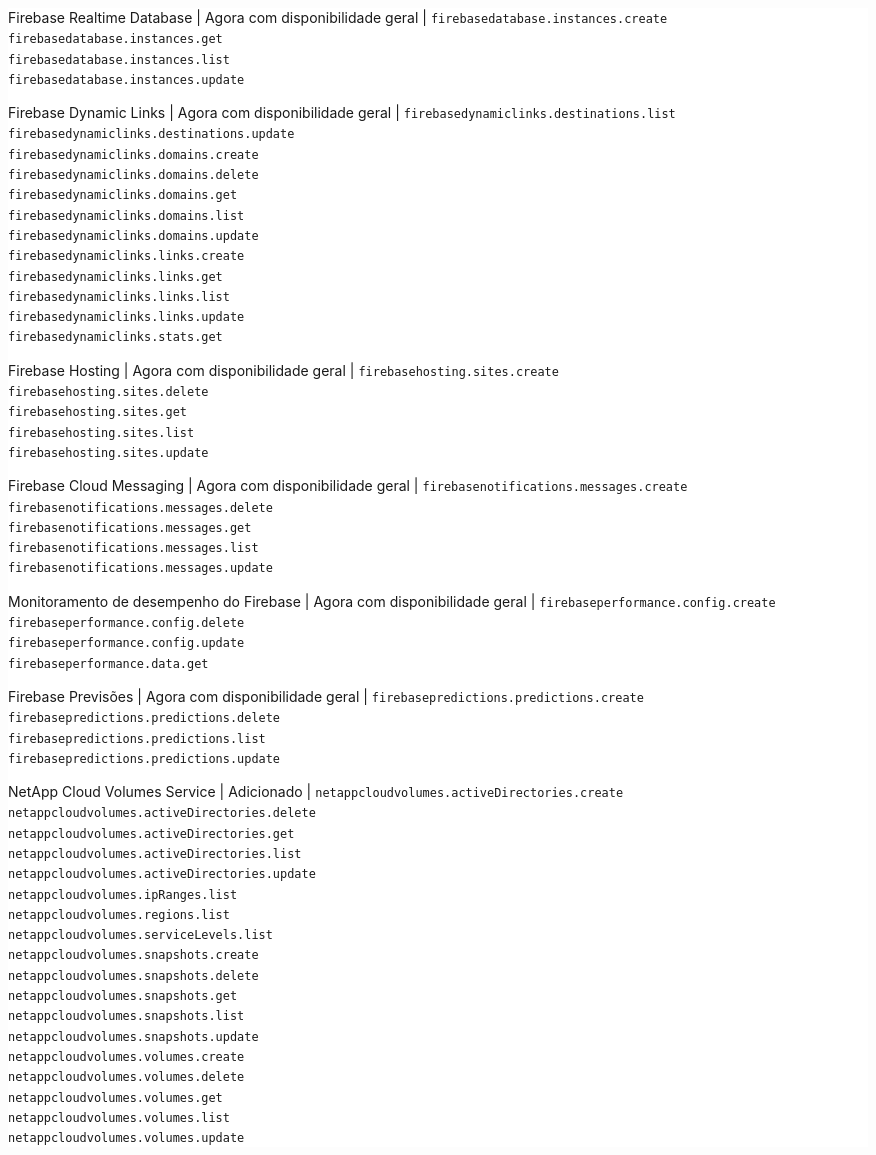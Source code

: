 Firebase Realtime Database  |  Agora com disponibilidade geral  |  `
firebasedatabase.instances.create `  
` firebasedatabase.instances.get `  
` firebasedatabase.instances.list `  
` firebasedatabase.instances.update `  
  
Firebase Dynamic Links  |  Agora com disponibilidade geral  |  `
firebasedynamiclinks.destinations.list `  
` firebasedynamiclinks.destinations.update `  
` firebasedynamiclinks.domains.create `  
` firebasedynamiclinks.domains.delete `  
` firebasedynamiclinks.domains.get `  
` firebasedynamiclinks.domains.list `  
` firebasedynamiclinks.domains.update `  
` firebasedynamiclinks.links.create `  
` firebasedynamiclinks.links.get `  
` firebasedynamiclinks.links.list `  
` firebasedynamiclinks.links.update `  
` firebasedynamiclinks.stats.get `  
  
Firebase Hosting  |  Agora com disponibilidade geral  |  `
firebasehosting.sites.create `  
` firebasehosting.sites.delete `  
` firebasehosting.sites.get `  
` firebasehosting.sites.list `  
` firebasehosting.sites.update `  
  
Firebase Cloud Messaging  |  Agora com disponibilidade geral  |  `
firebasenotifications.messages.create `  
` firebasenotifications.messages.delete `  
` firebasenotifications.messages.get `  
` firebasenotifications.messages.list `  
` firebasenotifications.messages.update `  
  
Monitoramento de desempenho do Firebase  |  Agora com disponibilidade geral  |
` firebaseperformance.config.create `  
` firebaseperformance.config.delete `  
` firebaseperformance.config.update `  
` firebaseperformance.data.get `  
  
Firebase Previsões  |  Agora com disponibilidade geral  |  `
firebasepredictions.predictions.create `  
` firebasepredictions.predictions.delete `  
` firebasepredictions.predictions.list `  
` firebasepredictions.predictions.update `  
  
NetApp Cloud Volumes Service  |  Adicionado  |  `
netappcloudvolumes.activeDirectories.create `  
` netappcloudvolumes.activeDirectories.delete `  
` netappcloudvolumes.activeDirectories.get `  
` netappcloudvolumes.activeDirectories.list `  
` netappcloudvolumes.activeDirectories.update `  
` netappcloudvolumes.ipRanges.list `  
` netappcloudvolumes.regions.list `  
` netappcloudvolumes.serviceLevels.list `  
` netappcloudvolumes.snapshots.create `  
` netappcloudvolumes.snapshots.delete `  
` netappcloudvolumes.snapshots.get `  
` netappcloudvolumes.snapshots.list `  
` netappcloudvolumes.snapshots.update `  
` netappcloudvolumes.volumes.create `  
` netappcloudvolumes.volumes.delete `  
` netappcloudvolumes.volumes.get `  
` netappcloudvolumes.volumes.list `  
` netappcloudvolumes.volumes.update `  
  
